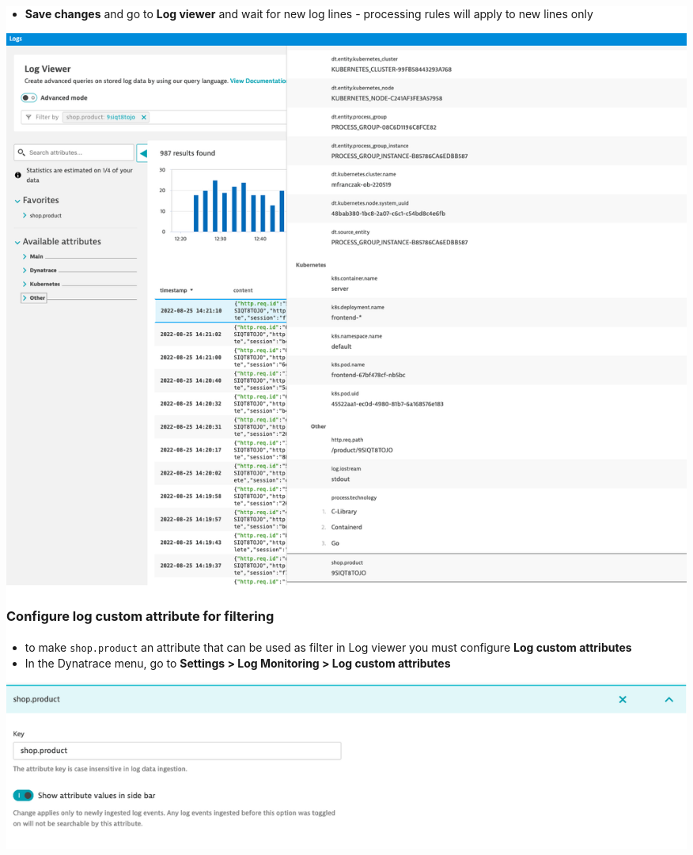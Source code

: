 - **Save changes** and go to **Log viewer** and wait for new log lines - processing rules will apply to new lines only

![Matcher conifguration and sample](./assets/logs2022-adv/attributes-viewer-details.png)

### Configure log custom attribute for filtering

- to make `shop.product` an attribute that can be used as filter in Log viewer you must configure **Log custom attributes**
- In the Dynatrace menu, go to **Settings > Log Monitoring > Log custom attributes** 

![Custom attributes configuration](./assets/logs2022-adv/attributes-custom.png)
